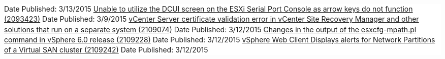   <tr>
    <td valign="top" width="727">
      Date Published: 3/13/2015
    </td>
  </tr>
  
  <tr>
    <td valign="top" width="727">
      <a href="http://vmw.re/1ANkbA6">Unable to utilize the DCUI screen on the ESXi Serial Port Console as arrow keys do not function (2093423)</a>
    </td>
  </tr>
  
  <tr>
    <td valign="top" width="727">
      Date Published: 3/9/2015
    </td>
  </tr>
  
  <tr>
    <td valign="top" width="727">
      <a href="http://vmw.re/1ANkafG">vCenter Server certificate validation error in vCenter Site Recovery Manager and other solutions that run on a separate system (2109074)</a>
    </td>
  </tr>
  
  <tr>
    <td valign="top" width="727">
      Date Published: 3/12/2015
    </td>
  </tr>
  
  <tr>
    <td valign="top" width="727">
      <a href="http://vmw.re/1Lj4PyB">Changes in the output of the esxcfg-mpath.pl command in vSphere 6.0 release (2109228)</a>
    </td>
  </tr>
  
  <tr>
    <td valign="top" width="727">
      Date Published: 3/12/2015
    </td>
  </tr>
  
  <tr>
    <td valign="top" width="727">
      <a href="http://vmw.re/1ANkafI">vSphere Web Client Displays alerts for Network Partitions of a Virtual SAN cluster (2109242)</a>
    </td>
  </tr>
  
  <tr>
    <td valign="top" width="727">
      Date Published: 3/12/2015
    </td>
  </tr>
  